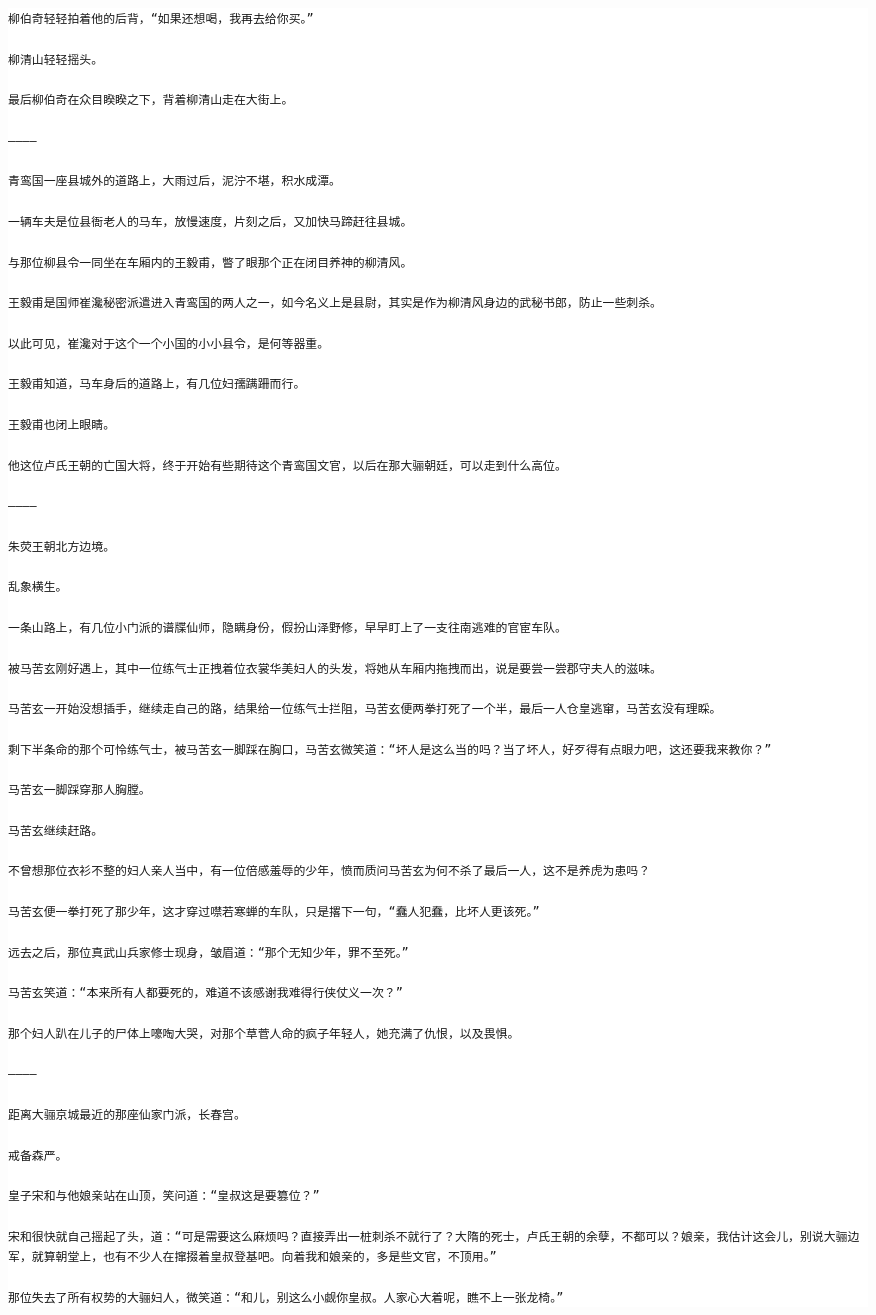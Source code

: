     柳伯奇轻轻拍着他的后背，“如果还想喝，我再去给你买。”

    柳清山轻轻摇头。

    最后柳伯奇在众目睽睽之下，背着柳清山走在大街上。

    ————

    青鸾国一座县城外的道路上，大雨过后，泥泞不堪，积水成潭。

    一辆车夫是位县衙老人的马车，放慢速度，片刻之后，又加快马蹄赶往县城。

    与那位柳县令一同坐在车厢内的王毅甫，瞥了眼那个正在闭目养神的柳清风。

    王毅甫是国师崔瀺秘密派遣进入青鸾国的两人之一，如今名义上是县尉，其实是作为柳清风身边的武秘书郎，防止一些刺杀。

    以此可见，崔瀺对于这个一个小国的小小县令，是何等器重。

    王毅甫知道，马车身后的道路上，有几位妇孺蹒跚而行。

    王毅甫也闭上眼睛。

    他这位卢氏王朝的亡国大将，终于开始有些期待这个青鸾国文官，以后在那大骊朝廷，可以走到什么高位。

    ————

    朱荧王朝北方边境。

    乱象横生。

    一条山路上，有几位小门派的谱牒仙师，隐瞒身份，假扮山泽野修，早早盯上了一支往南逃难的官宦车队。

    被马苦玄刚好遇上，其中一位练气士正拽着位衣裳华美妇人的头发，将她从车厢内拖拽而出，说是要尝一尝郡守夫人的滋味。

    马苦玄一开始没想插手，继续走自己的路，结果给一位练气士拦阻，马苦玄便两拳打死了一个半，最后一人仓皇逃窜，马苦玄没有理睬。

    剩下半条命的那个可怜练气士，被马苦玄一脚踩在胸口，马苦玄微笑道：“坏人是这么当的吗？当了坏人，好歹得有点眼力吧，这还要我来教你？”

    马苦玄一脚踩穿那人胸膛。

    马苦玄继续赶路。

    不曾想那位衣衫不整的妇人亲人当中，有一位倍感羞辱的少年，愤而质问马苦玄为何不杀了最后一人，这不是养虎为患吗？

    马苦玄便一拳打死了那少年，这才穿过噤若寒蝉的车队，只是撂下一句，“蠢人犯蠢，比坏人更该死。”

    远去之后，那位真武山兵家修士现身，皱眉道：“那个无知少年，罪不至死。”

    马苦玄笑道：“本来所有人都要死的，难道不该感谢我难得行侠仗义一次？”

    那个妇人趴在儿子的尸体上嚎啕大哭，对那个草菅人命的疯子年轻人，她充满了仇恨，以及畏惧。

    ————

    距离大骊京城最近的那座仙家门派，长春宫。

    戒备森严。

    皇子宋和与他娘亲站在山顶，笑问道：“皇叔这是要篡位？”

    宋和很快就自己摇起了头，道：“可是需要这么麻烦吗？直接弄出一桩刺杀不就行了？大隋的死士，卢氏王朝的余孽，不都可以？娘亲，我估计这会儿，别说大骊边军，就算朝堂上，也有不少人在撺掇着皇叔登基吧。向着我和娘亲的，多是些文官，不顶用。”

    那位失去了所有权势的大骊妇人，微笑道：“和儿，别这么小觑你皇叔。人家心大着呢，瞧不上一张龙椅。”
